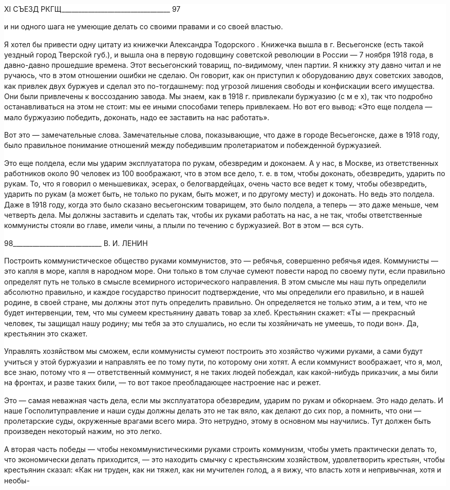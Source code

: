  

XI СЪЕЗД РКГЩ_________________________________ 97

и ни одного шага не умеющие делать со своими правами и со своей властью.

Я хотел бы привести одну цитату из книжечки Александра Тодорского . Книжечка вышла в г. Весьегонске (есть такой уездный город Тверской губ.), и вышла она в пер­вую годовщину советской революции в России — 7 ноября 1918 года, в давно-давно прошедшие времена. Этот весьегонский товарищ, по-видимому, член партии. Я книжку эту давно читал и не ручаюсь, что в этом отношении ошибки не сделаю. Он говорит, как он приступил к оборудованию двух советских заводов, как привлек двух буржуев и сделал это по-тогдашнему: под угрозой лишения свободы и конфискации всего имуще­ства. Они были привлечены к воссозданию завода. Мы знаем, как в 1918 г. привлекали буржуазию (с м е х), так что подробно останавливаться на этом не стоит: мы ее иными способами теперь привлекаем. Но вот его вывод: «Это еще полдела — мало буржуазию победить, доконать, надо ее заставить на нас работать».

Вот это — замечательные слова. Замечательные слова, показывающие, что даже в городе Весьегонске, даже в 1918 году, было правильное понимание отношений между победившим пролетариатом и побежденной буржуазией.

Это еще полдела, если мы ударим эксплуататора по рукам, обезвредим и доконаем. А у нас, в Москве, из ответственных работников около 90 человек из 100 воображают, что в этом все дело, т. е. в том, чтобы доконать, обезвредить, ударить по рукам. То, что я говорил о меньшевиках, эсерах, о белогвардейцах, очень часто все ведет к тому, что­бы обезвредить, ударить по рукам (а может быть, не только по рукам, быть может, и по другому месту) и доконать. Но ведь это полдела. Даже в 1918 году, когда это было ска­зано весьегонским товарищем, это было полдела, а теперь — это даже меньше, чем четверть дела. Мы должны заставить и сделать так, чтобы их руками работать на нас, а не так, чтобы ответственные коммунисты стояли во главе, имели чины, а плыли по те­чению с буржуазией. Вот в этом — вся суть.

  

98___________________________ В. И. ЛЕНИН

Построить коммунистическое общество руками коммунистов, это — ребячья, со­вершенно ребячья идея. Коммунисты — это капля в море, капля в народном море. Они только в том случае сумеют повести народ по своему пути, если правильно определят путь не только в смысле всемирного исторического направления. В этом смысле мы наш путь определили абсолютно правильно, и каждое государство приносит подтвер­ждение, что мы определили его правильно, и в нашей родине, в своей стране, мы долж­ны этот путь определить правильно. Он определяется не только этим, а и тем, что не будет интервенции, тем, что мы сумеем крестьянину давать товар за хлеб. Крестьянин скажет: «Ты — прекрасный человек, ты защищал нашу родину; мы тебя за это слуша­лись, но если ты хозяйничать не умеешь, то поди вон». Да, крестьянин это скажет.

Управлять хозяйством мы сможем, если коммунисты сумеют построить это хозяйст­во чужими руками, а сами будут учиться у этой буржуазии и направлять ее по тому пу­ти, по которому они хотят. А если коммунист воображает, что я, мол, все знаю, потому что я — ответственный коммунист, я не таких людей побеждал, как какой-нибудь при­казчик, а мы били на фронтах, и разве таких били, — то вот такое преобладающее на­строение нас и режет.

Это — самая неважная часть дела, если мы эксплуататора обезвредим, ударим по рукам и обкорнаем. Это надо делать. И наше Госполитуправление и наши суды должны делать это не так вяло, как делают до сих пор, а помнить, что они — пролетарские су­ды, окруженные врагами всего мира. Это нетрудно, этому в основном мы научились. Тут должен быть произведен некоторый нажим, но это легко.

А вторая часть победы — чтобы некоммунистическими руками строить коммунизм, чтобы уметь практически делать то, что экономически делать приходится, — это нахо­дить смычку с крестьянским хозяйством, удовлетворить крестьян, чтобы крестьянин сказал: «Как ни труден, как ни тяжел, как ни мучителен голод, а я вижу, что власть хотя и непривычная, хотя и необы-
